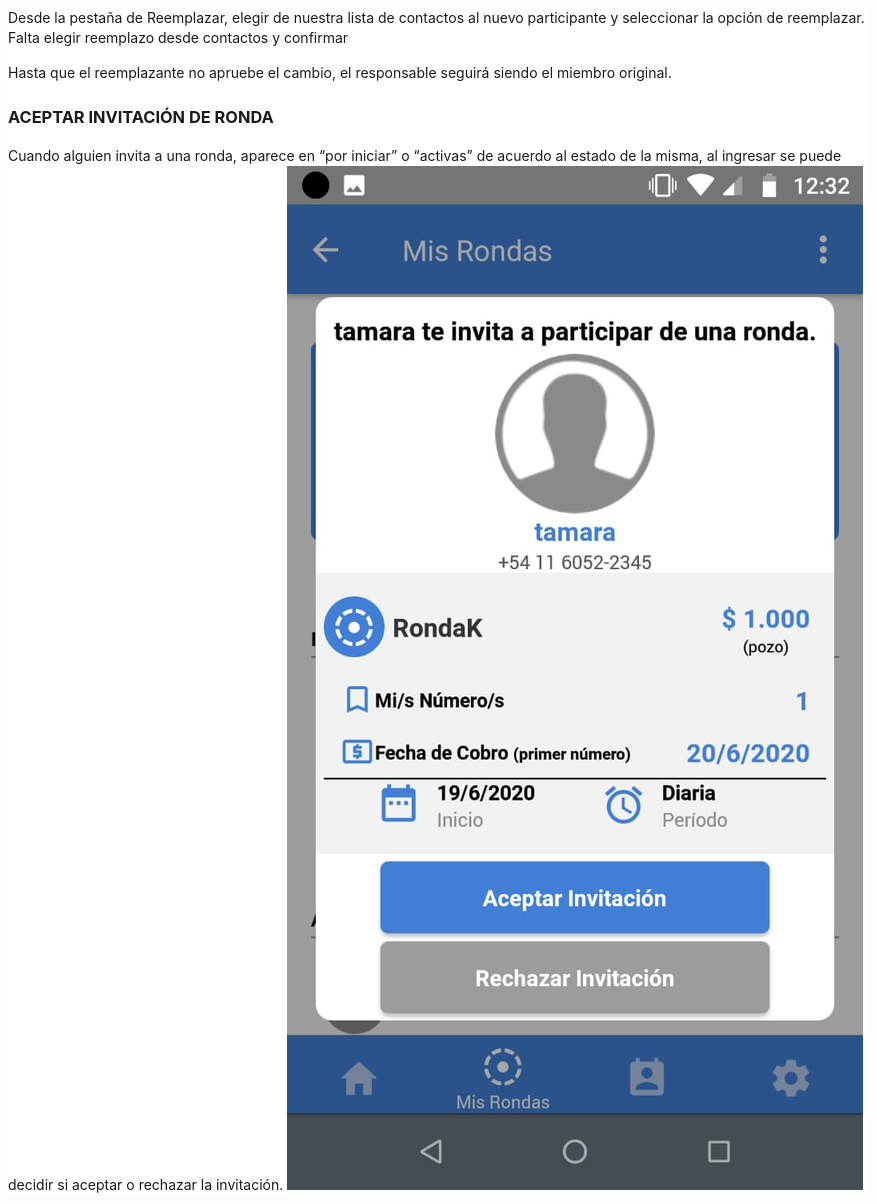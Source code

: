 Desde la pestaña de Reemplazar, elegir de nuestra lista de contactos al nuevo participante y seleccionar la opción de reemplazar.
Falta elegir reemplazo desde contactos y confirmar

Hasta que el reemplazante no apruebe el cambio, el responsable seguirá siendo el miembro original.


### ACEPTAR INVITACIÓN DE RONDA
Cuando alguien invita a una ronda, aparece en “por iniciar” o “activas” de acuerdo al estado de la misma, al ingresar se puede decidir si aceptar o rechazar la invitación. 
![ronda](../images/invitacion.jpeg)

